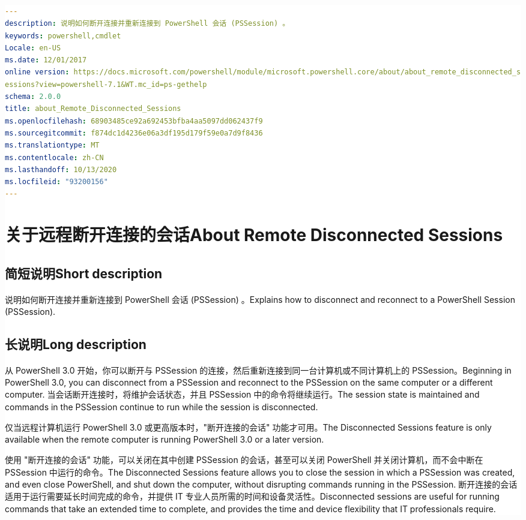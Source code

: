 ```yaml
---
description: 说明如何断开连接并重新连接到 PowerShell 会话 (PSSession) 。
keywords: powershell,cmdlet
Locale: en-US
ms.date: 12/01/2017
online version: https://docs.microsoft.com/powershell/module/microsoft.powershell.core/about/about_remote_disconnected_sessions?view=powershell-7.1&WT.mc_id=ps-gethelp
schema: 2.0.0
title: about_Remote_Disconnected_Sessions
ms.openlocfilehash: 68903485ce92a692453bfba4aa5097dd062437f9
ms.sourcegitcommit: f874dc1d4236e06a3df195d179f59e0a7d9f8436
ms.translationtype: MT
ms.contentlocale: zh-CN
ms.lasthandoff: 10/13/2020
ms.locfileid: "93200156"
---
```

# <a name="about-remote-disconnected-sessions"></a><span data-ttu-id="aac00-104">关于远程断开连接的会话</span><span class="sxs-lookup"><span data-stu-id="aac00-104">About Remote Disconnected Sessions</span></span>

## <a name="short-description"></a><span data-ttu-id="aac00-105">简短说明</span><span class="sxs-lookup"><span data-stu-id="aac00-105">Short description</span></span>

<span data-ttu-id="aac00-106">说明如何断开连接并重新连接到 PowerShell 会话 (PSSession) 。</span><span class="sxs-lookup"><span data-stu-id="aac00-106">Explains how to disconnect and reconnect to a PowerShell Session (PSSession).</span></span>

## <a name="long-description"></a><span data-ttu-id="aac00-107">长说明</span><span class="sxs-lookup"><span data-stu-id="aac00-107">Long description</span></span>

<span data-ttu-id="aac00-108">从 PowerShell 3.0 开始，你可以断开与 PSSession 的连接，然后重新连接到同一台计算机或不同计算机上的 PSSession。</span><span class="sxs-lookup"><span data-stu-id="aac00-108">Beginning in PowerShell 3.0, you can disconnect from a PSSession and reconnect to the PSSession on the same computer or a different computer.</span></span> <span data-ttu-id="aac00-109">当会话断开连接时，将维护会话状态，并且 PSSession 中的命令将继续运行。</span><span class="sxs-lookup"><span data-stu-id="aac00-109">The session state is maintained and commands in the PSSession continue to run while the session is disconnected.</span></span>

<span data-ttu-id="aac00-110">仅当远程计算机运行 PowerShell 3.0 或更高版本时，"断开连接的会话" 功能才可用。</span><span class="sxs-lookup"><span data-stu-id="aac00-110">The Disconnected Sessions feature is only available when the remote computer is running PowerShell 3.0 or a later version.</span></span>

<span data-ttu-id="aac00-111">使用 "断开连接的会话" 功能，可以关闭在其中创建 PSSession 的会话，甚至可以关闭 PowerShell 并关闭计算机，而不会中断在 PSSession 中运行的命令。</span><span class="sxs-lookup"><span data-stu-id="aac00-111">The Disconnected Sessions feature allows you to close the session in which a PSSession was created, and even close PowerShell, and shut down the computer, without disrupting commands running in the PSSession.</span></span> <span data-ttu-id="aac00-112">断开连接的会话适用于运行需要延长时间完成的命令，并提供 IT 专业人员所需的时间和设备灵活性。</span><span class="sxs-lookup"><span data-stu-id="aac00-112">Disconnected sessions are useful for running commands that take an extended time to complete, and provides the time and device flexibility that IT professionals require.</span></span>
